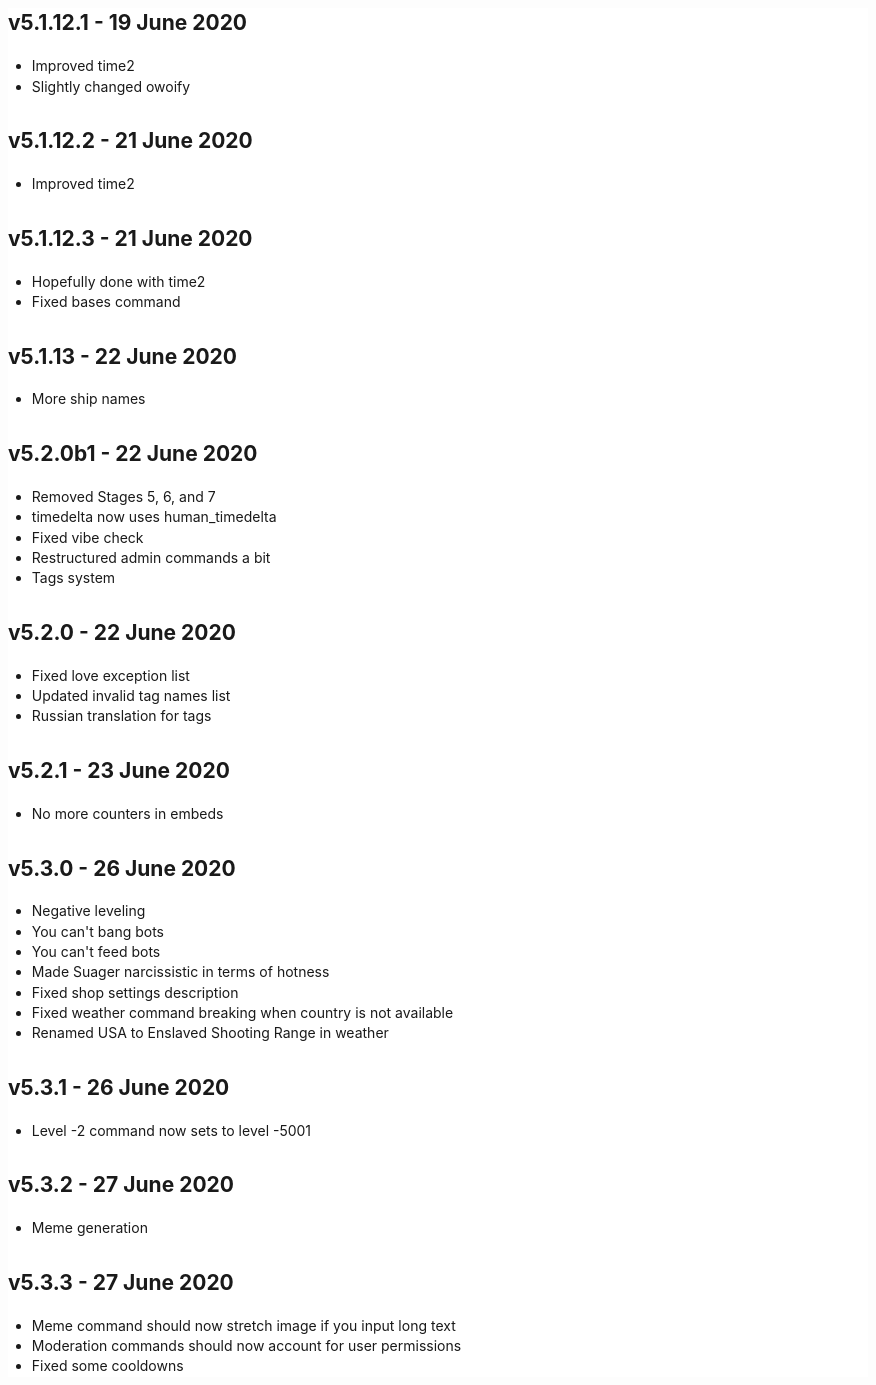 ## v5.1.12.1 - 19 June 2020
- Improved time2
- Slightly changed owoify

## v5.1.12.2 - 21 June 2020
- Improved time2

## v5.1.12.3 - 21 June 2020
- Hopefully done with time2
- Fixed bases command

## v5.1.13 - 22 June 2020
- More ship names

## v5.2.0b1 - 22 June 2020
- Removed Stages 5, 6, and 7
- timedelta now uses human_timedelta
- Fixed vibe check
- Restructured admin commands a bit
- Tags system

## v5.2.0 - 22 June 2020
- Fixed love exception list
- Updated invalid tag names list
- Russian translation for tags

## v5.2.1 - 23 June 2020
- No more counters in embeds

## v5.3.0 - 26 June 2020
- Negative leveling
- You can't bang bots
- You can't feed bots
- Made Suager narcissistic in terms of hotness
- Fixed shop settings description
- Fixed weather command breaking when country is not available
- Renamed USA to Enslaved Shooting Range in weather

## v5.3.1 - 26 June 2020
- Level -2 command now sets to level -5001

## v5.3.2 - 27 June 2020
- Meme generation

## v5.3.3 - 27 June 2020
- Meme command should now stretch image if you input long text
- Moderation commands should now account for user permissions
- Fixed some cooldowns
